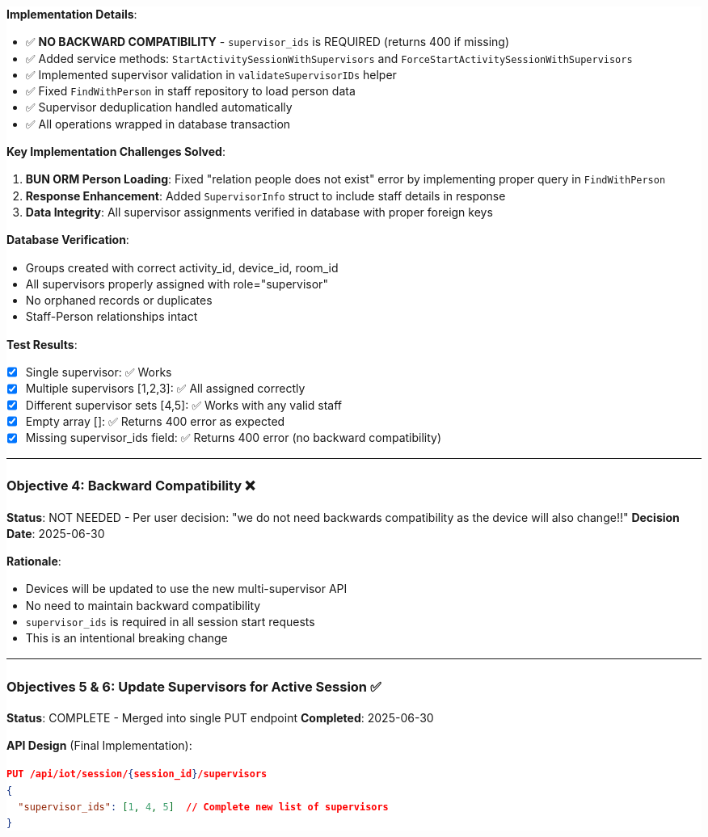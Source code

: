 **Implementation Details**:
- ✅ **NO BACKWARD COMPATIBILITY** - `supervisor_ids` is REQUIRED (returns 400 if missing)
- ✅ Added service methods: `StartActivitySessionWithSupervisors` and `ForceStartActivitySessionWithSupervisors`
- ✅ Implemented supervisor validation in `validateSupervisorIDs` helper
- ✅ Fixed `FindWithPerson` in staff repository to load person data
- ✅ Supervisor deduplication handled automatically
- ✅ All operations wrapped in database transaction

**Key Implementation Challenges Solved**:
1. **BUN ORM Person Loading**: Fixed "relation people does not exist" error by implementing proper query in `FindWithPerson`
2. **Response Enhancement**: Added `SupervisorInfo` struct to include staff details in response
3. **Data Integrity**: All supervisor assignments verified in database with proper foreign keys

**Database Verification**:
- Groups created with correct activity_id, device_id, room_id
- All supervisors properly assigned with role="supervisor"
- No orphaned records or duplicates
- Staff-Person relationships intact

**Test Results**:
- [x] Single supervisor: ✅ Works
- [x] Multiple supervisors [1,2,3]: ✅ All assigned correctly
- [x] Different supervisor sets [4,5]: ✅ Works with any valid staff
- [x] Empty array []: ✅ Returns 400 error as expected
- [x] Missing supervisor_ids field: ✅ Returns 400 error (no backward compatibility)

---

### Objective 4: Backward Compatibility ❌
**Status**: NOT NEEDED - Per user decision: "we do not need backwards compatibility as the device will also change!!"
**Decision Date**: 2025-06-30

**Rationale**:
- Devices will be updated to use the new multi-supervisor API
- No need to maintain backward compatibility
- `supervisor_ids` is required in all session start requests
- This is an intentional breaking change

---

### Objectives 5 & 6: Update Supervisors for Active Session ✅
**Status**: COMPLETE - Merged into single PUT endpoint
**Completed**: 2025-06-30

**API Design** (Final Implementation):
```json
PUT /api/iot/session/{session_id}/supervisors
{
  "supervisor_ids": [1, 4, 5]  // Complete new list of supervisors
}
```
